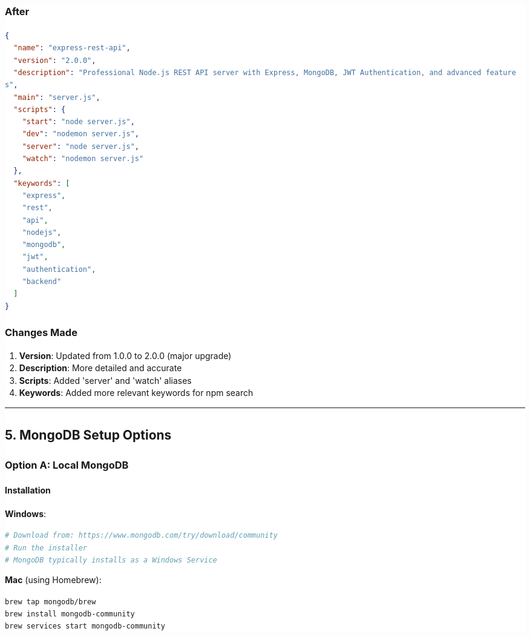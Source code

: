 ### After
```json
{
  "name": "express-rest-api",
  "version": "2.0.0",
  "description": "Professional Node.js REST API server with Express, MongoDB, JWT Authentication, and advanced features",
  "main": "server.js",
  "scripts": {
    "start": "node server.js",
    "dev": "nodemon server.js",
    "server": "node server.js",
    "watch": "nodemon server.js"
  },
  "keywords": [
    "express",
    "rest",
    "api",
    "nodejs",
    "mongodb",
    "jwt",
    "authentication",
    "backend"
  ]
}
```

### Changes Made
1. **Version**: Updated from 1.0.0 to 2.0.0 (major upgrade)
2. **Description**: More detailed and accurate
3. **Scripts**: Added 'server' and 'watch' aliases
4. **Keywords**: Added more relevant keywords for npm search

---

## 5. MongoDB Setup Options

### Option A: Local MongoDB

#### Installation
**Windows**:
```bash
# Download from: https://www.mongodb.com/try/download/community
# Run the installer
# MongoDB typically installs as a Windows Service
```

**Mac** (using Homebrew):
```bash
brew tap mongodb/brew
brew install mongodb-community
brew services start mongodb-community
```
